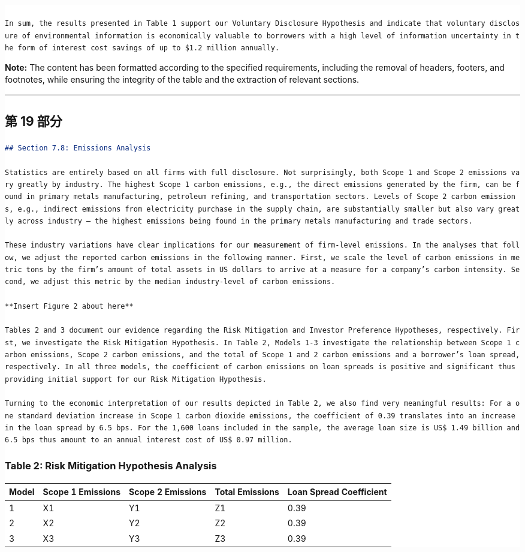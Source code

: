 ```markdown

In sum, the results presented in Table 1 support our Voluntary Disclosure Hypothesis and indicate that voluntary disclosure of environmental information is economically valuable to borrowers with a high level of information uncertainty in the form of interest cost savings of up to $1.2 million annually.
```

**Note:** The content has been formatted according to the specified requirements, including the removal of headers, footers, and footnotes, while ensuring the integrity of the table and the extraction of relevant sections.

---

## 第 19 部分

```markdown
## Section 7.8: Emissions Analysis

Statistics are entirely based on all firms with full disclosure. Not surprisingly, both Scope 1 and Scope 2 emissions vary greatly by industry. The highest Scope 1 carbon emissions, e.g., the direct emissions generated by the firm, can be found in primary metals manufacturing, petroleum refining, and transportation sectors. Levels of Scope 2 carbon emissions, e.g., indirect emissions from electricity purchase in the supply chain, are substantially smaller but also vary greatly across industry – the highest emissions being found in the primary metals manufacturing and trade sectors.

These industry variations have clear implications for our measurement of firm-level emissions. In the analyses that follow, we adjust the reported carbon emissions in the following manner. First, we scale the level of carbon emissions in metric tons by the firm’s amount of total assets in US dollars to arrive at a measure for a company’s carbon intensity. Second, we adjust this metric by the median industry-level of carbon emissions.

**Insert Figure 2 about here**

Tables 2 and 3 document our evidence regarding the Risk Mitigation and Investor Preference Hypotheses, respectively. First, we investigate the Risk Mitigation Hypothesis. In Table 2, Models 1-3 investigate the relationship between Scope 1 carbon emissions, Scope 2 carbon emissions, and the total of Scope 1 and 2 carbon emissions and a borrower’s loan spread, respectively. In all three models, the coefficient of carbon emissions on loan spreads is positive and significant thus providing initial support for our Risk Mitigation Hypothesis.

Turning to the economic interpretation of our results depicted in Table 2, we also find very meaningful results: For a one standard deviation increase in Scope 1 carbon dioxide emissions, the coefficient of 0.39 translates into an increase in the loan spread by 6.5 bps. For the 1,600 loans included in the sample, the average loan size is US$ 1.49 billion and 6.5 bps thus amount to an annual interest cost of US$ 0.97 million.
```

### Table 2: Risk Mitigation Hypothesis Analysis

| Model | Scope 1 Emissions | Scope 2 Emissions | Total Emissions | Loan Spread Coefficient |
|-------|-------------------|-------------------|------------------|-------------------------|
| 1     | X1                | Y1                | Z1               | 0.39                    |
| 2     | X2                | Y2                | Z2               | 0.39                    |
| 3     | X3                | Y3                | Z3               | 0.39                    |

